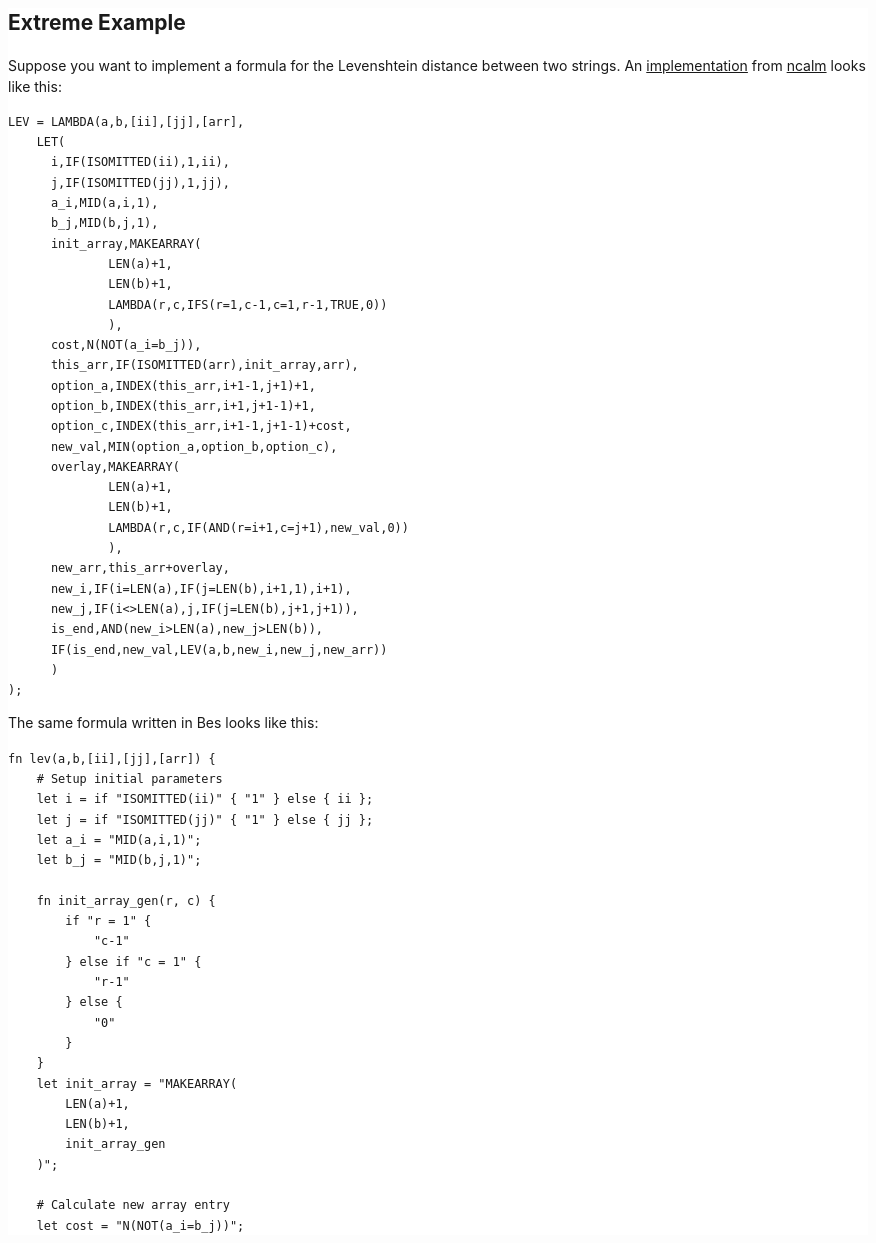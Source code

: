 ## Extreme Example
Suppose you want to implement a formula for the Levenshtein distance between two strings. An [implementation](https://gist.github.com/ncalm/715a0507805ff1df95cde2a04a9709be) from [ncalm](https://gist.github.com/ncalm) looks like this:

```
LEV = LAMBDA(a,b,[ii],[jj],[arr],
    LET(
      i,IF(ISOMITTED(ii),1,ii),
      j,IF(ISOMITTED(jj),1,jj),
      a_i,MID(a,i,1),
      b_j,MID(b,j,1),
      init_array,MAKEARRAY(
              LEN(a)+1,
              LEN(b)+1,
              LAMBDA(r,c,IFS(r=1,c-1,c=1,r-1,TRUE,0))
              ),
      cost,N(NOT(a_i=b_j)),
      this_arr,IF(ISOMITTED(arr),init_array,arr),
      option_a,INDEX(this_arr,i+1-1,j+1)+1,
      option_b,INDEX(this_arr,i+1,j+1-1)+1,
      option_c,INDEX(this_arr,i+1-1,j+1-1)+cost,
      new_val,MIN(option_a,option_b,option_c),
      overlay,MAKEARRAY(
              LEN(a)+1,
              LEN(b)+1,
              LAMBDA(r,c,IF(AND(r=i+1,c=j+1),new_val,0))
              ),
      new_arr,this_arr+overlay,
      new_i,IF(i=LEN(a),IF(j=LEN(b),i+1,1),i+1),
      new_j,IF(i<>LEN(a),j,IF(j=LEN(b),j+1,j+1)),
      is_end,AND(new_i>LEN(a),new_j>LEN(b)),
      IF(is_end,new_val,LEV(a,b,new_i,new_j,new_arr))
      )
);
```

The same formula written in Bes looks like this:

```Bes
fn lev(a,b,[ii],[jj],[arr]) {
    # Setup initial parameters
    let i = if "ISOMITTED(ii)" { "1" } else { ii };
    let j = if "ISOMITTED(jj)" { "1" } else { jj };
    let a_i = "MID(a,i,1)";
    let b_j = "MID(b,j,1)";

    fn init_array_gen(r, c) {
        if "r = 1" {
            "c-1"
        } else if "c = 1" {
            "r-1"
        } else {
            "0"
        }
    }
    let init_array = "MAKEARRAY(
        LEN(a)+1,
        LEN(b)+1,
        init_array_gen
    )";

    # Calculate new array entry
    let cost = "N(NOT(a_i=b_j))";
```
